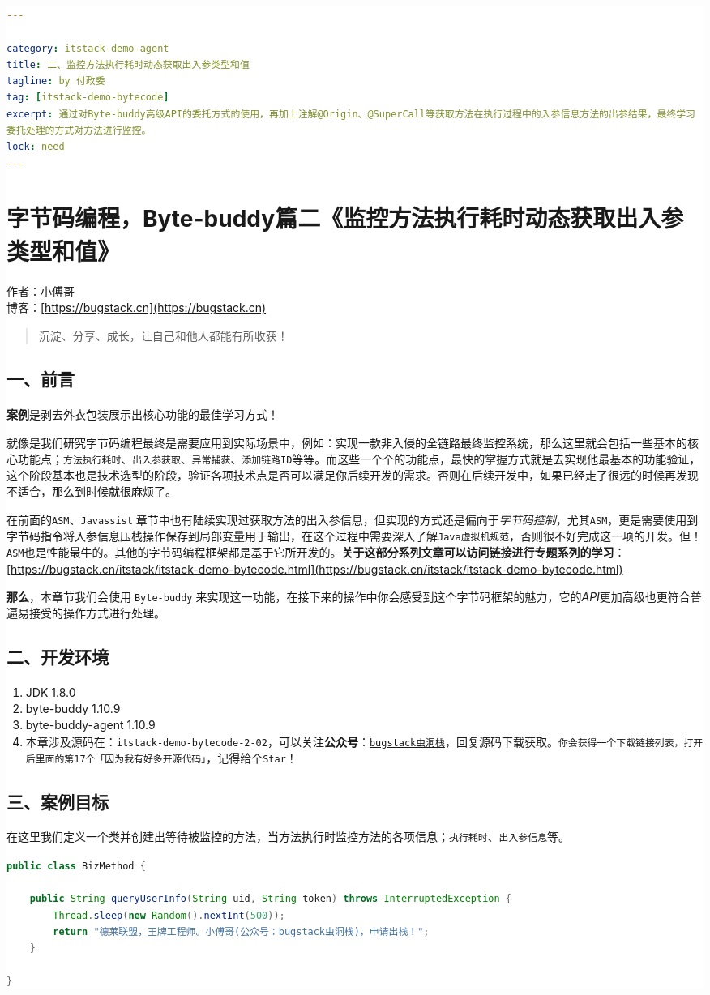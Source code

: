 ```yaml
---

category: itstack-demo-agent
title: 二、监控方法执行耗时动态获取出入参类型和值
tagline: by 付政委
tag: [itstack-demo-bytecode]
excerpt: 通过对Byte-buddy高级API的委托方式的使用，再加上注解@Origin、@SuperCall等获取方法在执行过程中的入参信息方法的出参结果，最终学习委托处理的方式对方法进行监控。
lock: need
---
```


# 字节码编程，Byte-buddy篇二《监控方法执行耗时动态获取出入参类型和值》

作者：小傅哥
<br/>博客：[https://bugstack.cn](https://bugstack.cn)

>沉淀、分享、成长，让自己和他人都能有所收获！

## 一、前言

**案例**是剥去外衣包装展示出核心功能的最佳学习方式！

就像是我们研究字节码编程最终是需要应用到实际场景中，例如：实现一款非入侵的全链路最终监控系统，那么这里就会包括一些基本的核心功能点；`方法执行耗时`、`出入参获取`、`异常捕获`、`添加链路ID`等等。而这些一个个的功能点，最快的掌握方式就是去实现他最基本的功能验证，这个阶段基本也是技术选型的阶段，验证各项技术点是否可以满足你后续开发的需求。否则在后续开发中，如果已经走了很远的时候再发现不适合，那么到时候就很麻烦了。

在前面的`ASM`、`Javassist` 章节中也有陆续实现过获取方法的出入参信息，但实现的方式还是偏向于*字节码控制*，尤其`ASM`，更是需要使用到字节码指令将入参信息压栈操作保存到局部变量用于输出，在这个过程中需要深入了解`Java虚拟机规范`，否则很不好完成这一项的开发。但！`ASM`也是性能最牛的。其他的字节码编程框架都是基于它所开发的。**关于这部分系列文章可以访问链接进行专题系列的学习**：[https://bugstack.cn/itstack/itstack-demo-bytecode.html](https://bugstack.cn/itstack/itstack-demo-bytecode.html)

**那么**，本章节我们会使用 `Byte-buddy` 来实现这一功能，在接下来的操作中你会感受到这个字节码框架的魅力，它的*API*更加高级也更符合普遍易接受的操作方式进行处理。

## 二、开发环境

1. JDK 1.8.0
2. byte-buddy 1.10.9
3. byte-buddy-agent 1.10.9
4. 本章涉及源码在：`itstack-demo-bytecode-2-02`，可以关注**公众号**：[`bugstack虫洞栈`](https://bugstack.cn/assets/images/qrcode.png)，回复源码下载获取。`你会获得一个下载链接列表，打开后里面的第17个「因为我有好多开源代码」`，记得给个`Star`！

## 三、案例目标

在这里我们定义一个类并创建出等待被监控的方法，当方法执行时监控方法的各项信息；`执行耗时`、`出入参信息`等。

```java 
public class BizMethod {

    public String queryUserInfo(String uid, String token) throws InterruptedException {
        Thread.sleep(new Random().nextInt(500));
        return "德莱联盟，王牌工程师。小傅哥(公众号：bugstack虫洞栈)，申请出栈！";
    }

}
```
